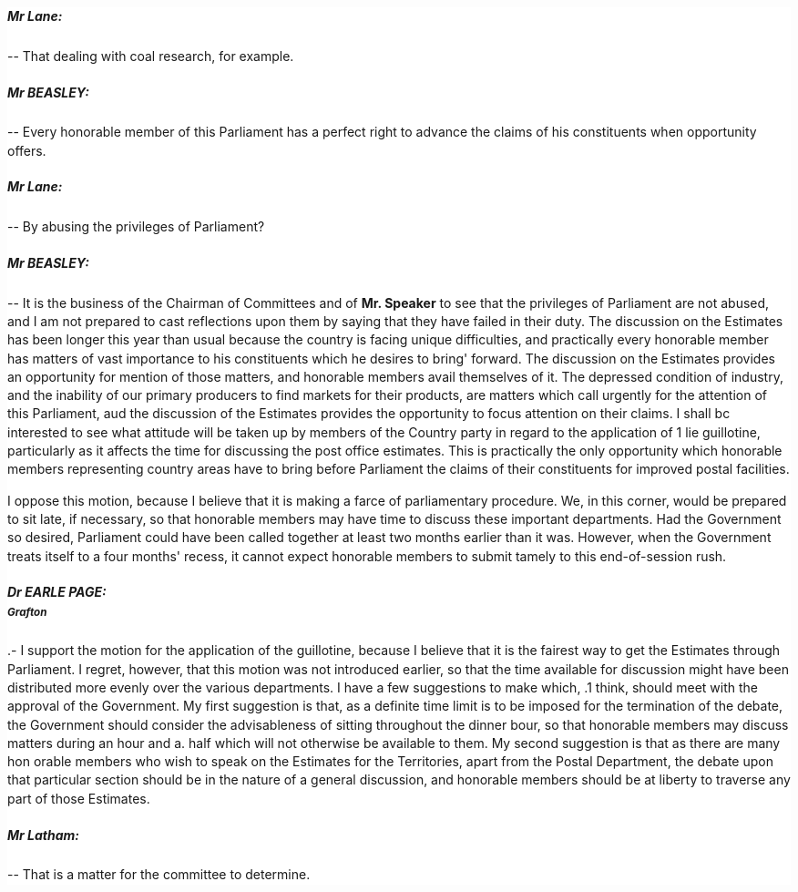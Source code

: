 ##### Mr Lane:

-- That dealing with coal research, for example. 

##### Mr BEASLEY:

-- Every honorable member of this Parliament has a perfect right to advance the claims of his constituents when opportunity offers. 

##### Mr Lane:

-- By abusing the privileges of Parliament? 

##### Mr BEASLEY:

-- It is the business of the  Chairman  of Committees and of  **Mr. Speaker**  to see that the privileges of Parliament are not abused, and I am not prepared to cast reflections upon them by saying that they have failed in their duty. The discussion on the Estimates has been longer this year than usual because the country is facing unique difficulties, and practically every honorable member has matters of vast importance to his constituents which he desires to bring' forward. The discussion on the Estimates provides an opportunity for mention of those matters, and honorable members avail themselves of it. The depressed condition of industry, and the inability of our primary producers to find markets for their products, are matters which call urgently for the attention of this Parliament, aud the discussion of the Estimates provides the opportunity to focus attention on their claims. I shall bc interested to see what attitude will be taken up by members of the Country party in regard to the application of 1 lie guillotine, particularly as it affects the time for discussing the post office estimates. This is practically the only opportunity which honorable members representing country areas have to bring before Parliament the claims of their constituents for improved postal facilities. 

I oppose this motion, because I believe that it is making a farce of parliamentary procedure. We, in this corner, would be prepared to sit late, if necessary, so that  honorable members may have time to discuss these important departments. Had the Government so desired, Parliament could have been called together at least two months earlier than it was. However, when the Government treats itself to a four months' recess, it cannot expect honorable members to submit tamely to this end-of-session rush. 

##### Dr EARLE PAGE:<br><small class="text-muted">Grafton</small>

.- I support the motion for the application of the guillotine, because I believe that it is the fairest way to get the Estimates through Parliament. I regret, however, that this motion was not introduced earlier, so that the time available for discussion might have been distributed more evenly over the various departments. I have a few suggestions to make which, .1 think, should meet with the approval of the Government. My first suggestion is that, as a definite time limit is to be imposed for the termination of the debate, the Government should consider the  advisableness  of sitting throughout the dinner bour, so that honorable members may discuss matters during an hour and a. half which will not otherwise be available to them. My second suggestion is that as there are many hon orable members who wish to speak on the Estimates for the Territories, apart from the Postal Department, the debate upon that particular section should be in the nature of a general discussion, and honorable members should be at liberty to traverse any part of those Estimates. 

##### Mr Latham:

-- That is a matter for the committee to determine. 
